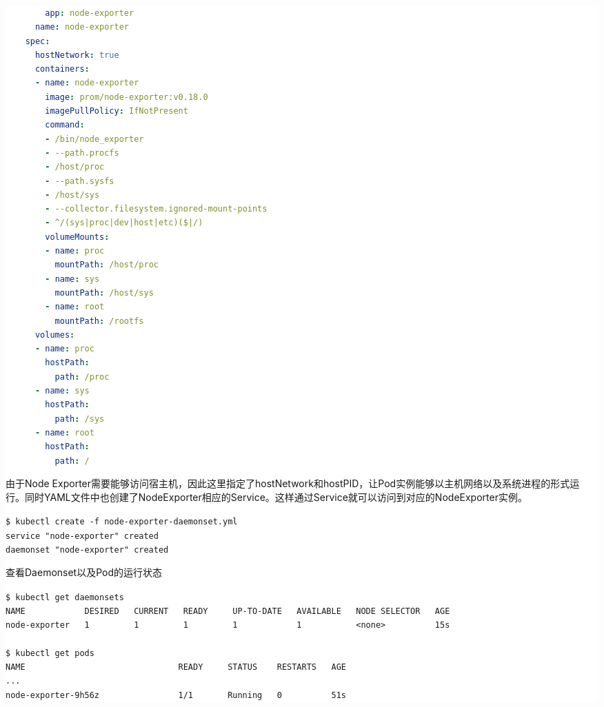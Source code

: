 ```yaml
        app: node-exporter
      name: node-exporter
    spec:
      hostNetwork: true
      containers:
      - name: node-exporter
        image: prom/node-exporter:v0.18.0
        imagePullPolicy: IfNotPresent
        command:
        - /bin/node_exporter
        - --path.procfs
        - /host/proc
        - --path.sysfs
        - /host/sys
        - --collector.filesystem.ignored-mount-points
        - ^/(sys|proc|dev|host|etc)($|/)
        volumeMounts:
        - name: proc
          mountPath: /host/proc
        - name: sys
          mountPath: /host/sys
        - name: root
          mountPath: /rootfs
      volumes:
      - name: proc
        hostPath:
          path: /proc
      - name: sys
        hostPath:
          path: /sys
      - name: root
        hostPath:
          path: /
```

由于Node Exporter需要能够访问宿主机，因此这里指定了hostNetwork和hostPID，让Pod实例能够以主机网络以及系统进程的形式运行。同时YAML文件中也创建了NodeExporter相应的Service。这样通过Service就可以访问到对应的NodeExporter实例。

```
$ kubectl create -f node-exporter-daemonset.yml
service "node-exporter" created
daemonset "node-exporter" created
```

查看Daemonset以及Pod的运行状态

```
$ kubectl get daemonsets
NAME            DESIRED   CURRENT   READY     UP-TO-DATE   AVAILABLE   NODE SELECTOR   AGE
node-exporter   1         1         1         1            1           <none>          15s

$ kubectl get pods
NAME                               READY     STATUS    RESTARTS   AGE
...
node-exporter-9h56z                1/1       Running   0          51s
```
